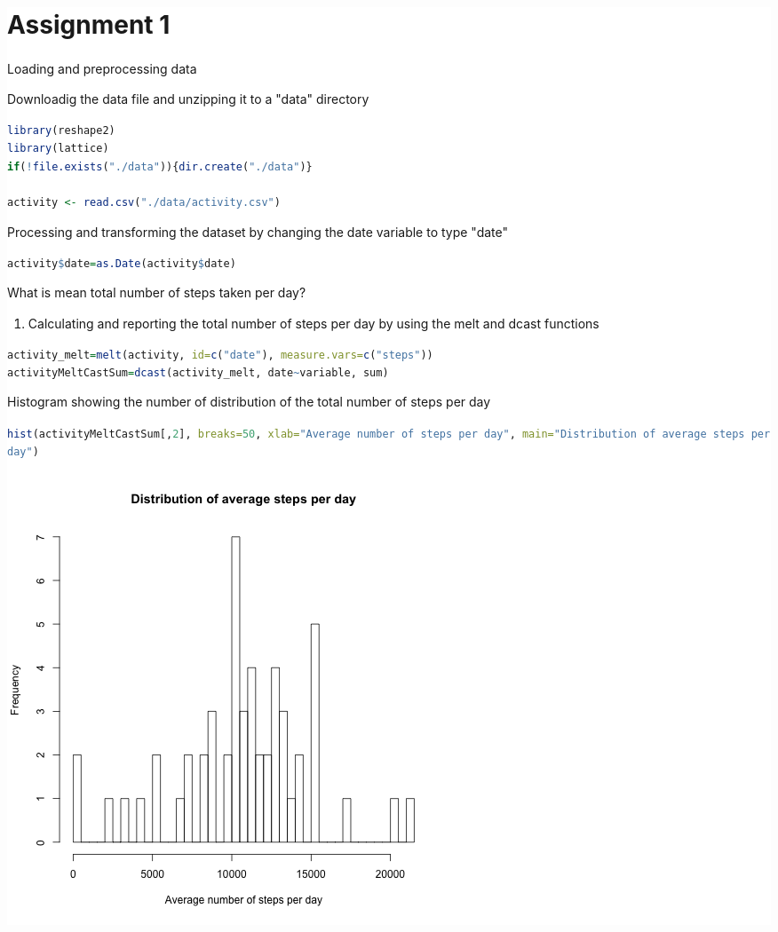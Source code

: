 Assignment 1
========================================================

Loading and preprocessing data

Downloadig the data file and unzipping it to a "data" directory


```r
library(reshape2)
library(lattice)
if(!file.exists("./data")){dir.create("./data")}

activity <- read.csv("./data/activity.csv")
```


Processing and transforming the dataset by changing the date variable to type "date"

```r
activity$date=as.Date(activity$date)
```

What is mean total number of steps taken per day?

1. Calculating and reporting the total number of steps per day by using the melt and dcast functions

```r
activity_melt=melt(activity, id=c("date"), measure.vars=c("steps"))
activityMeltCastSum=dcast(activity_melt, date~variable, sum)
```

Histogram showing the number of distribution of the total number of steps per day

```r
hist(activityMeltCastSum[,2], breaks=50, xlab="Average number of steps per day", main="Distribution of average steps per day")
```

![plot of chunk unnamed-chunk-3](figure/unnamed-chunk-3.png) 
